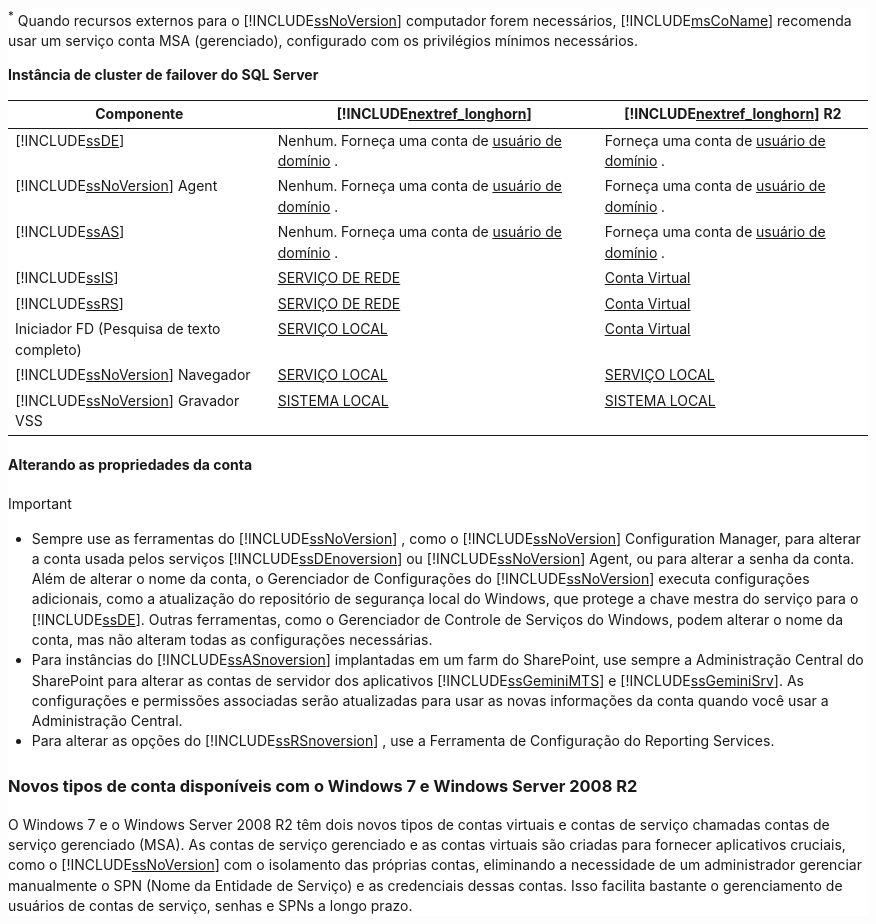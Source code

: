  <sup>*</sup> Quando recursos externos para o [!INCLUDE[ssNoVersion](../../includes/ssnoversion-md.md)] computador forem necessários, [!INCLUDE[msCoName](../../includes/msconame-md.md)] recomenda usar um serviço conta MSA (gerenciado), configurado com os privilégios mínimos necessários.  
  
 **Instância de cluster de failover do SQL Server**  
  
|Componente|[!INCLUDE[nextref_longhorn](../../includes/nextref-longhorn-md.md)]|[!INCLUDE[nextref_longhorn](../../includes/nextref-longhorn-md.md)] R2|  
|---------------|------------------------------------|---------------------------------------|  
|[!INCLUDE[ssDE](../../includes/ssde-md.md)]|Nenhum. Forneça uma conta de [usuário de domínio](#Domain_User) .|Forneça uma conta de [usuário de domínio](#Domain_User) .|  
|[!INCLUDE[ssNoVersion](../../includes/ssnoversion-md.md)] Agent|Nenhum. Forneça uma conta de [usuário de domínio](#Domain_User) .|Forneça uma conta de [usuário de domínio](#Domain_User) .|  
|[!INCLUDE[ssAS](../../includes/ssas-md.md)]|Nenhum. Forneça uma conta de [usuário de domínio](#Domain_User) .|Forneça uma conta de [usuário de domínio](#Domain_User) .|  
|[!INCLUDE[ssIS](../../includes/ssis-md.md)]|[SERVIÇO DE REDE](#Network_Service)|[Conta Virtual](#VA_Desc)|  
|[!INCLUDE[ssRS](../../includes/ssrs.md)]|[SERVIÇO DE REDE](#Network_Service)|[Conta Virtual](#VA_Desc)|  
|Iniciador FD (Pesquisa de texto completo)|[SERVIÇO LOCAL](#Local_Service)|[Conta Virtual](#VA_Desc)|  
|[!INCLUDE[ssNoVersion](../../includes/ssnoversion-md.md)] Navegador|[SERVIÇO LOCAL](#Local_Service)|[SERVIÇO LOCAL](#Local_Service)|  
|[!INCLUDE[ssNoVersion](../../includes/ssnoversion-md.md)] Gravador VSS|[SISTEMA LOCAL](#Local_System)|[SISTEMA LOCAL](#Local_System)|  
  
####  <a name="Changing_Accounts"></a> Alterando as propriedades da conta  
  
> [!IMPORTANT]  
>  -   Sempre use as ferramentas do [!INCLUDE[ssNoVersion](../../includes/ssnoversion-md.md)] , como o [!INCLUDE[ssNoVersion](../../includes/ssnoversion-md.md)] Configuration Manager, para alterar a conta usada pelos serviços [!INCLUDE[ssDEnoversion](../../includes/ssdenoversion-md.md)] ou [!INCLUDE[ssNoVersion](../../includes/ssnoversion-md.md)] Agent, ou para alterar a senha da conta. Além de alterar o nome da conta, o Gerenciador de Configurações do [!INCLUDE[ssNoVersion](../../includes/ssnoversion-md.md)] executa configurações adicionais, como a atualização do repositório de segurança local do Windows, que protege a chave mestra do serviço para o [!INCLUDE[ssDE](../../includes/ssde-md.md)]. Outras ferramentas, como o Gerenciador de Controle de Serviços do Windows, podem alterar o nome da conta, mas não alteram todas as configurações necessárias.  
> -   Para instâncias do [!INCLUDE[ssASnoversion](../../includes/ssasnoversion-md.md)] implantadas em um farm do SharePoint, use sempre a Administração Central do SharePoint para alterar as contas de servidor dos aplicativos [!INCLUDE[ssGeminiMTS](../../includes/ssgeminimts-md.md)] e [!INCLUDE[ssGeminiSrv](../../includes/ssgeminisrv-md.md)]. As configurações e permissões associadas serão atualizadas para usar as novas informações da conta quando você usar a Administração Central.  
> -   Para alterar as opções do [!INCLUDE[ssRSnoversion](../../includes/ssrsnoversion-md.md)] , use a Ferramenta de Configuração do Reporting Services.  
  
###  <a name="New_Accounts"></a> Novos tipos de conta disponíveis com o Windows 7 e Windows Server 2008 R2  
 O Windows 7 e o Windows Server 2008 R2 têm dois novos tipos de contas virtuais e contas de serviço chamadas contas de serviço gerenciado (MSA). As contas de serviço gerenciado e as contas virtuais são criadas para fornecer aplicativos cruciais, como o [!INCLUDE[ssNoVersion](../../includes/ssnoversion-md.md)] com o isolamento das próprias contas, eliminando a necessidade de um administrador gerenciar manualmente o SPN (Nome da Entidade de Serviço) e as credenciais dessas contas. Isso facilita bastante o gerenciamento de usuários de contas de serviço, senhas e SPNs a longo prazo.  
  